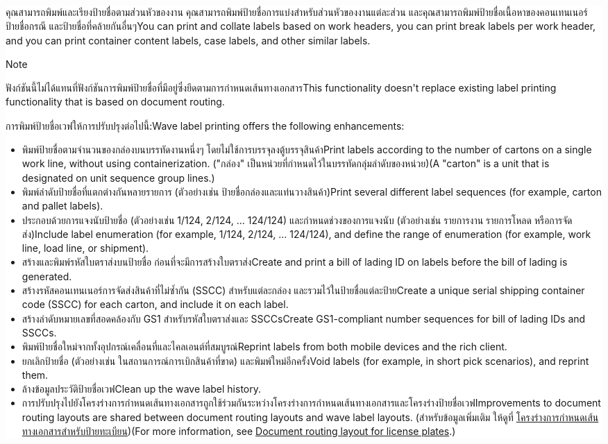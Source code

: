 <span data-ttu-id="3f2f9-113">คุณสามารถพิมพ์และเรียงป้ายชื่อตามส่วนหัวของงาน คุณสามารถพิมพ์ป้ายชื่อการแบ่งสำหรับส่วนหัวของงานแต่ละส่วน และคุณสามารถพิมพ์ป้ายชื่อเนื้อหาของคอนเทนเนอร์ ป้ายชื่อกรณี และป้ายชื่อที่คล้ายกันอื่นๆ</span><span class="sxs-lookup"><span data-stu-id="3f2f9-113">You can print and collate labels based on work headers, you can print break labels per work header, and you can print container content labels, case labels, and other similar labels.</span></span>

> [!NOTE]
> <span data-ttu-id="3f2f9-114">ฟังก์ชันนี้ไม่ได้แทนที่ฟังก์ชันการพิมพ์ป้ายชื่อที่มีอยู่ซึ่งยึดตามการกำหนดเส้นทางเอกสาร</span><span class="sxs-lookup"><span data-stu-id="3f2f9-114">This functionality doesn't replace existing label printing functionality that is based on document routing.</span></span>

<span data-ttu-id="3f2f9-115">การพิมพ์ป้ายชื่อเวฟให้การปรับปรุงต่อไปนี้:</span><span class="sxs-lookup"><span data-stu-id="3f2f9-115">Wave label printing offers the following enhancements:</span></span>

- <span data-ttu-id="3f2f9-116">พิมพ์ป้ายชื่อตามจำนวนของกล่องบนบรรทัดงานหนึ่งๆ โดยไม่ใช้การบรรจุลงตู้บรรจุสินค้า</span><span class="sxs-lookup"><span data-stu-id="3f2f9-116">Print labels according to the number of cartons on a single work line, without using containerization.</span></span> <span data-ttu-id="3f2f9-117">("กล่อง" เป็นหน่วยที่กำหนดไว้ในบรรทัดกลุ่มลำดับของหน่วย)</span><span class="sxs-lookup"><span data-stu-id="3f2f9-117">(A "carton" is a unit that is designated on unit sequence group lines.)</span></span>
- <span data-ttu-id="3f2f9-118">พิมพ์ลำดับป้ายชื่อที่แตกต่างกันหลายรายการ (ตัวอย่างเช่น ป้ายชื่อกล่องและแท่นวางสินค้า)</span><span class="sxs-lookup"><span data-stu-id="3f2f9-118">Print several different label sequences (for example, carton and pallet labels).</span></span>
- <span data-ttu-id="3f2f9-119">ประกอบด้วยการแจงนับป้ายชื่อ (ตัวอย่างเช่น 1/124, 2/124, ... 124/124) และกำหนดช่วงของการแจงนับ (ตัวอย่างเช่น รายการงาน รายการโหลด หรือการจัดส่ง)</span><span class="sxs-lookup"><span data-stu-id="3f2f9-119">Include label enumeration (for example, 1/124, 2/124, ... 124/124), and define the range of enumeration (for example, work line, load line, or shipment).</span></span>
- <span data-ttu-id="3f2f9-120">สร้างและพิมพ์รหัสใบตราส่งบนป้ายชื่อ ก่อนที่จะมีการสร้างใบตราส่ง</span><span class="sxs-lookup"><span data-stu-id="3f2f9-120">Create and print a bill of lading ID on labels before the bill of lading is generated.</span></span>
- <span data-ttu-id="3f2f9-121">สร้างรหัสคอนเทนเนอร์การจัดส่งสินค้าที่ไม่ซ้ำกัน (SSCC) สำหรับแต่ละกล่อง และรวมไว้ในป้ายชื่อแต่ละป้าย</span><span class="sxs-lookup"><span data-stu-id="3f2f9-121">Create a unique serial shipping container code (SSCC) for each carton, and include it on each label.</span></span>
- <span data-ttu-id="3f2f9-122">สร้างลำดับหมายเลขที่สอดคล้องกับ GS1 สำหรับรหัสใบตราส่งและ SSCCs</span><span class="sxs-lookup"><span data-stu-id="3f2f9-122">Create GS1-compliant number sequences for bill of lading IDs and SSCCs.</span></span>
- <span data-ttu-id="3f2f9-123">พิมพ์ป้ายชื่อใหม่จากทั้งอุปกรณ์เคลื่อนที่และไคลเอนต์ที่สมบูรณ์</span><span class="sxs-lookup"><span data-stu-id="3f2f9-123">Reprint labels from both mobile devices and the rich client.</span></span>
- <span data-ttu-id="3f2f9-124">ยกเลิกป้ายชื่อ (ตัวอย่างเช่น ในสถานการณ์การเบิกสินค้าที่ขาด) และพิมพ์ใหม่อีกครั้ง</span><span class="sxs-lookup"><span data-stu-id="3f2f9-124">Void labels (for example, in short pick scenarios), and reprint them.</span></span>
- <span data-ttu-id="3f2f9-125">ล้างข้อมูลประวัติป้ายชื่อเวฟ</span><span class="sxs-lookup"><span data-stu-id="3f2f9-125">Clean up the wave label history.</span></span>
- <span data-ttu-id="3f2f9-126">การปรับปรุงไปยังโครงร่างการกำหนดเส้นทางเอกสารถูกใช้ร่วมกันระหว่างโครงร่างการกำหนดเส้นทางเอกสารและโครงร่างป้ายชื่อเวฟ</span><span class="sxs-lookup"><span data-stu-id="3f2f9-126">Improvements to document routing layouts are shared between document routing layouts and wave label layouts.</span></span> <span data-ttu-id="3f2f9-127">(สำหรับข้อมูลเพิ่มเติม ให้ดูที่ [โครงร่างการกำหนดเส้นทางเอกสารสำหรับป้ายทะเบียน](../warehousing/document-routing-layout-for-license-plates.md))</span><span class="sxs-lookup"><span data-stu-id="3f2f9-127">(For more information, see [Document routing layout for license plates](../warehousing/document-routing-layout-for-license-plates.md).)</span></span>
